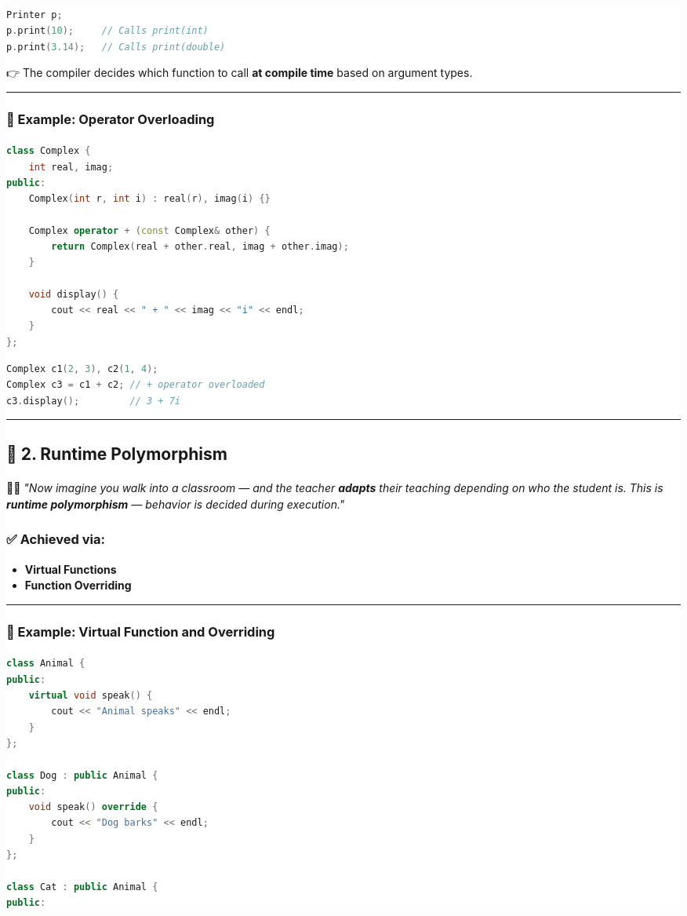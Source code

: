 ```cpp
Printer p;
p.print(10);     // Calls print(int)
p.print(3.14);   // Calls print(double)
```

👉 The compiler decides which function to call **at compile time** based on argument types.

---

### 🔧 Example: Operator Overloading

```cpp
class Complex {
    int real, imag;
public:
    Complex(int r, int i) : real(r), imag(i) {}

    Complex operator + (const Complex& other) {
        return Complex(real + other.real, imag + other.imag);
    }

    void display() {
        cout << real << " + " << imag << "i" << endl;
    }
};
```

```cpp
Complex c1(2, 3), c2(1, 4);
Complex c3 = c1 + c2; // + operator overloaded
c3.display();         // 3 + 7i
```

---

## 🔁 2. Runtime Polymorphism

👨‍🏫 *"Now imagine you walk into a classroom — and the teacher **adapts** their teaching depending on who the student is. This is **runtime polymorphism** — behavior is decided during execution."*

### ✅ Achieved via:

* **Virtual Functions**
* **Function Overriding**

---

### 🔧 Example: Virtual Function and Overriding

```cpp
class Animal {
public:
    virtual void speak() {
        cout << "Animal speaks" << endl;
    }
};

class Dog : public Animal {
public:
    void speak() override {
        cout << "Dog barks" << endl;
    }
};

class Cat : public Animal {
public:
```